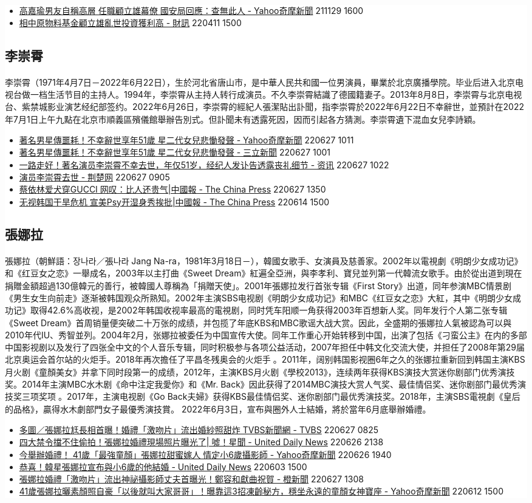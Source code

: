 - [高嘉瑜男友自稱高層 任職顧立雄幕僚 國安局回應：查無此人 - Yahoo奇摩新聞](https://tw.news.yahoo.com/%E9%AB%98%E5%98%89%E7%91%9C%E7%94%B7%E5%8F%8B%E8%87%AA%E7%A8%B1%E9%AB%98%E5%B1%A4-%E4%BB%BB%E8%81%B7%E9%A1%A7%E7%AB%8B%E9%9B%84%E5%B9%95%E5%83%9A-%E5%9C%8B%E5%AE%89%E5%B1%80%E5%9B%9E%E6%87%89-%E6%9F%A5%E7%84%A1%E6%AD%A4%E4%BA%BA-022600628.html "高嘉瑜男友自稱高層 任職顧立雄幕僚 國安局回應：查無此人 - Yahoo奇摩新聞") 211129 1600
- [相中原物料基金顧立雄亂世投資獲利高 - 財訊](https://www.wealth.com.tw/articles/7ac99e97-6f8b-4a5b-bc12-7bfd9dc17aaf "相中原物料基金顧立雄亂世投資獲利高 - 財訊") 220411 1500

## 李崇霄

李崇霄（1971年4月7日－2022年6月22日），生於河北省唐山市，是中華人民共和國一位男演員，畢業於北京廣播學院。毕业后进入北京电视台做一档生活节目的主持人。1994年，李崇霄从主持人转行成演员。不久李崇霄結識了德國籍妻子。2013年8月8日，李崇霄与北京电视台、紫禁城影业演艺经纪部签约。2022年6月26日，李崇霄的經紀人張潔貼出訃聞，指李崇霄於2022年6月22日不幸辭世，並預計在2022年7月1日上午九點在北京市順義區殯儀館舉辦告別式。但訃聞未有透露死因，因而引起各方猜測。李崇霄遺下混血女兒李詩穎。
- [著名男星傳噩耗！不幸辭世享年51歲 星二代女兒悲慟發聲 - Yahoo奇摩新聞](https://tw.news.yahoo.com/%E8%91%97%E5%90%8D%E7%94%B7%E6%98%9F%E5%82%B3%E5%99%A9%E8%80%97-%E4%B8%8D%E5%B9%B8%E8%BE%AD%E4%B8%96%E4%BA%AB%E5%B9%B451%E6%AD%B2-%E6%98%9F%E4%BA%8C%E4%BB%A3%E5%A5%B3%E5%85%92%E6%82%B2%E6%85%9F%E7%99%BC%E8%81%B2-020505933.html "著名男星傳噩耗！不幸辭世享年51歲 星二代女兒悲慟發聲 - Yahoo奇摩新聞") 220627 1011
- [著名男星傳噩耗！不幸辭世享年51歲 星二代女兒悲慟發聲 - 三立新聞](https://star.setn.com/news/1136598?utm_campaign=viewallnews "著名男星傳噩耗！不幸辭世享年51歲 星二代女兒悲慟發聲 - 三立新聞") 220627 1001
- [一路走好！著名演员李崇霄不幸去世，年仅51岁，经纪人发讣告透露丧礼细节 - 资讯](https://news.tom.com/202206/3144196849.html "一路走好！著名演员李崇霄不幸去世，年仅51岁，经纪人发讣告透露丧礼细节 - 资讯") 220627 1022
- [演员李崇霄去世 - 荆楚网](http://m.cnhubei.com/content/2022-06/27/content_14860805.html "演员李崇霄去世 - 荆楚网") 220627 0905
- [蔡依林爱犬穿GUCCI 网叹：比人还贵气|中國報 - The China Press](https://www.chinapress.com.my/20220627/%E8%94%A1%E4%BE%9D%E6%9E%97%E7%88%B1%E7%8A%AC%E7%A9%BFgucci-%E7%BD%91%E5%8F%B9%EF%BC%9A%E6%AF%94%E4%BA%BA%E8%BF%98%E8%B4%B5%E6%B0%94/ "蔡依林爱犬穿GUCCI 网叹：比人还贵气|中國報 - The China Press") 220627 1350
- [无视韩国干旱危机 宣美Psy开湿身秀挨批|中國報 - The China Press](https://www.chinapress.com.my/20220614/%E6%97%A0%E8%A7%86%E9%9F%A9%E5%9B%BD%E5%B9%B2%E6%97%B1%E5%8D%B1%E6%9C%BA-%E5%AE%A3%E7%BE%8Epsy%E5%BC%80%E6%B9%BF%E8%BA%AB%E9%AA%9A%E6%8C%A8%E6%89%B9/ "无视韩国干旱危机 宣美Psy开湿身秀挨批|中國報 - The China Press") 220614 1500

## 張娜拉

張娜拉（朝鮮語：장나라／張나라 Jang Na-ra，1981年3月18日－），韓國女歌手、女演員及慈善家。2002年以電視劇《明朗少女成功记》和《红豆女之恋》一舉成名，2003年以主打曲《Sweet Dream》紅遍全亞洲，與李孝利、寶兒並列第一代韓流女歌手。由於從出道到現在捐贈金額超過130億韓元的善行，被韓國人尊稱為「捐贈天使」。2001年張娜拉发行首张专辑《First Story》出道，同年参演MBC情景剧《男生女生向前走》逐渐被韩国观众所熟知。2002年主演SBS电视剧《明朗少女成功记》和MBC《红豆女之恋》大紅，其中《明朗少女成功记》取得42.6%高收视，是2002年韩国收视率最高的電視剧，同时凭车阳顺一角获得2003年百想新人奖。同年发行个人第二张专辑《Sweet Dream》首周销量便突破二十万张的成绩，并包揽了年底KBS和MBC歌谣大战大赏。因此，全盛期的張娜拉人氣被認為可以與2010年代IU、秀智並列。2004年2月，张娜拉被委任为中国宣传大使。同年工作重心开始转移到中国，出演了包括《刁蛮公主》在内的多部中国影视剧以及发行了四张全中文的个人音乐专辑，同时积极参与各项公益活动，2007年担任中韩文化交流大使，并担任了2008年第29届北京奥运会首尔站的火炬手。2018年再次擔任了平昌冬残奥会的火炬手 。2011年，阔别韩国影视圈6年之久的张娜拉重新回到韩国主演KBS月火剧《童顏美女》并拿下同时段第一的成绩，2012年，主演KBS月火剧《學校2013》，连续两年获得KBS演技大赏迷你剧部门优秀演技奖。2014年主演MBC水木剧《命中注定我愛你》和《Mr. Back》因此获得了2014MBC演技大赏人气奖、最佳情侣奖、迷你剧部门最优秀演技奖三项奖项 。2017年，主演电视剧《Go Back夫婦》获得KBS最佳情侣奖、迷你剧部门最优秀演技奖。2018年，主演SBS電視劇《皇后的品格》，贏得水木劇部門女子最優秀演技賞。
2022年6月3日，宣布與圈外人士結婚，將於當年6月底舉辦婚禮。
- [多圖／張娜拉尪長相首曝！婚禮「激吻片」流出婚紗照甜炸 TVBS新聞網 - TVBS](https://news.tvbs.com.tw/entertainment/1830820 "多圖／張娜拉尪長相首曝！婚禮「激吻片」流出婚紗照甜炸 TVBS新聞網 - TVBS") 220627 0825
- [四大禁令擋不住偷拍！張娜拉婚禮現場照片曝光了| 噓！星聞 - United Daily News](http://stars.udn.com/star/story/10091/6417049 "四大禁令擋不住偷拍！張娜拉婚禮現場照片曝光了| 噓！星聞 - United Daily News") 220626 2138
- [今舉辦婚禮！ 41歲「最強童顏」張娜拉甜蜜嫁人 情定小6歲攝影師 - Yahoo奇摩新聞](https://tw.news.yahoo.com/%E4%BB%8A%E8%88%89%E8%BE%A6%E5%A9%9A%E7%A6%AE-41%E6%AD%B2-%E6%9C%80%E5%BC%B7%E7%AB%A5%E9%A1%8F-%E5%BC%B5%E5%A8%9C%E6%8B%89%E7%94%9C%E8%9C%9C%E5%AB%81%E4%BA%BA-%E6%83%85%E5%AE%9A%E5%B0%8F6%E6%AD%B2%E6%94%9D%E5%BD%B1%E5%B8%AB-114053562.html "今舉辦婚禮！ 41歲「最強童顏」張娜拉甜蜜嫁人 情定小6歲攝影師 - Yahoo奇摩新聞") 220626 1940
- [恭喜！韓星張娜拉宣布與小6歲的他結婚 - United Daily News](https://stars.udn.com/star/story/10091/6361210 "恭喜！韓星張娜拉宣布與小6歲的他結婚 - United Daily News") 220603 1500
- [張娜拉婚禮「激吻片」流出神祕攝影師丈夫首曝光！鄭容和獻曲祝賀 - 橙新聞](https://www.orangenews.hk/officelady/1150907/%E5%BC%B5%E5%A8%9C%E6%8B%89%E5%A9%9A%E7%A6%AE%E3%80%8C%E6%BF%80%E5%90%BB%E7%89%87%E3%80%8D%E6%B5%81%E5%87%BA%E3%80%80%E7%A5%9E%E7%A5%95%E6%94%9D%E5%BD%B1%E5%B8%AB%E4%B8%88%E5%A4%AB%E9%A6%96%E6%9B%9D%E5%85%89%EF%BC%81%E9%84%AD%E5%AE%B9%E5%92%8C%E7%8D%BB%E6%9B%B2%E7%A5%9D%E8%B3%80.jhtml "張娜拉婚禮「激吻片」流出神祕攝影師丈夫首曝光！鄭容和獻曲祝賀 - 橙新聞") 220627 1308
- [41歲張娜拉曬素顏照自豪「以後就叫大家哥哥」！曝靠這3招凍齡秘方，穩坐永遠的童顏女神寶座 - Yahoo奇摩新聞](https://tw.news.yahoo.com/41%E6%AD%B2%E5%BC%B5%E5%A8%9C%E6%8B%89%E6%9B%AC%E7%B4%A0%E9%A1%8F%E7%85%A7%E8%87%AA%E8%B1%AA-%E4%BB%A5%E5%BE%8C%E5%B0%B1%E5%8F%AB%E5%A4%A7%E5%AE%B6%E5%93%A5%E5%93%A5-%E6%9B%9D%E9%9D%A0%E9%80%993%E6%8B%9B%E5%87%8D%E9%BD%A1%E7%A7%98%E6%96%B9-%E7%A9%A9%E5%9D%90%E6%B0%B8%E9%81%A0%E7%9A%84%E7%AB%A5%E9%A1%8F%E5%A5%B3%E7%A5%9E%E5%AF%B6%E5%BA%A7-000000682.html "41歲張娜拉曬素顏照自豪「以後就叫大家哥哥」！曝靠這3招凍齡秘方，穩坐永遠的童顏女神寶座 - Yahoo奇摩新聞") 220612 1500